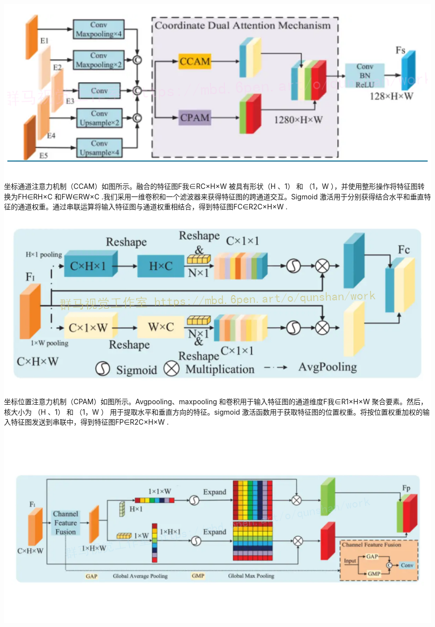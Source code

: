 ![image.png](b5cd57aed5dd9ad2405176cfc5f9911d.webp)

坐标通道注意力机制（CCAM）如图所示。融合的特征图F我∈RC×H×W 被具有形状（H 、1） 和 （1，W ），并使用整形操作将特征图转换为FH∈RH×C 和FW∈RW×C .我们采用一维卷积和一个滤波器来获得特征图的跨通道交互。Sigmoid 激活用于分别获得结合水平和垂直特征的通道权重。通过串联运算将输入特征图与通道权重相结合，得到特征图FC∈R2C×H×W .
![image.png](c444c5fb523ce6f42f236f4a6e4a1ce4.webp)

坐标位置注意力机制（CPAM）如图所示。Avgpooling、maxpooling 和卷积用于输入特征图的通道维度F我∈R1×H×W 聚合要素。然后，核大小为 （H 、1） 和 （1，W ） 用于提取水平和垂直方向的特征。sigmoid 激活函数用于获取特征图的位置权重。将按位置权重加权的输入特征图发送到串联中，得到特征图FP∈R2C×H×W .

![image.png](caf78e42089f9921f78e6248406474b6.webp)